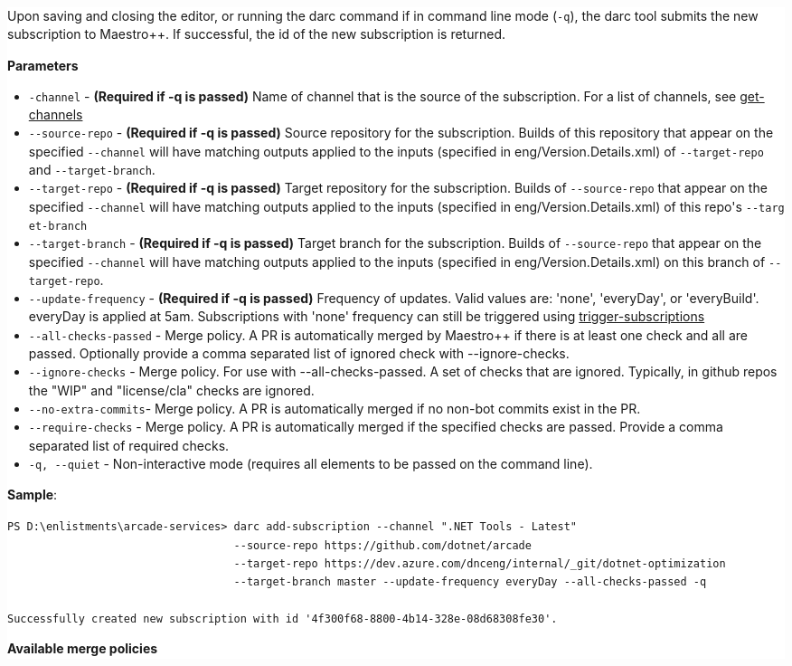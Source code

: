 Upon saving and closing the editor, or running the darc command if in command
line mode (`-q`), the darc tool submits the new subscription to Maestro++. If
successful, the id of the new subscription is returned.

**Parameters**

- `-channel` - **(Required if -q is passed)** Name of channel that is the source of the subscription. For a
  list of channels, see [get-channels](#get-channels)
- `--source-repo` - **(Required if -q is passed)** Source repository for the subscription.  Builds of this
  repository that appear on the specified `--channel` will have matching outputs
  applied to the inputs (specified in eng/Version.Details.xml) of `--target-repo` and `--target-branch`.
- `--target-repo` - **(Required if -q is passed)** Target repository for the subscription.  Builds of
  `--source-repo` that appear on the specified `--channel` will have matching
  outputs applied to the inputs (specified in eng/Version.Details.xml) of this
  repo's `--target-branch`
- `--target-branch` - **(Required if -q is passed)** Target branch for the subscription. Builds of
  `--source-repo` that appear on the specified `--channel` will have matching
  outputs applied to the inputs (specified in eng/Version.Details.xml) on this
  branch of `--target-repo`.
- `--update-frequency` - **(Required if -q is passed)** Frequency of updates. Valid values are: 'none',
  'everyDay', or 'everyBuild'.  everyDay is applied at 5am.  Subscriptions with
  'none' frequency can still be triggered using [trigger-subscriptions](#trigger-subscriptions)
- `--all-checks-passed` - Merge policy. A PR is automatically merged by Maestro++ if there is at least one
  check and all are passed. Optionally provide a comma separated list of
  ignored check with --ignore-checks.
- `--ignore-checks` - Merge policy. For use with --all-checks-passed. A set of checks that are
  ignored. Typically, in github repos the "WIP" and "license/cla" checks are ignored.
- `--no-extra-commits`- Merge policy. A PR is automatically merged if no non-bot commits exist in the PR.
- `--require-checks` - Merge policy. A PR is automatically merged if the specified checks are passed.
  Provide a comma separated list of required checks.
- `-q, --quiet` - Non-interactive mode (requires all elements to be passed on the command line).

**Sample**:
```
PS D:\enlistments\arcade-services> darc add-subscription --channel ".NET Tools - Latest" 
                                   --source-repo https://github.com/dotnet/arcade
                                   --target-repo https://dev.azure.com/dnceng/internal/_git/dotnet-optimization
                                   --target-branch master --update-frequency everyDay --all-checks-passed -q

Successfully created new subscription with id '4f300f68-8800-4b14-328e-08d68308fe30'.
```

**Available merge policies**
